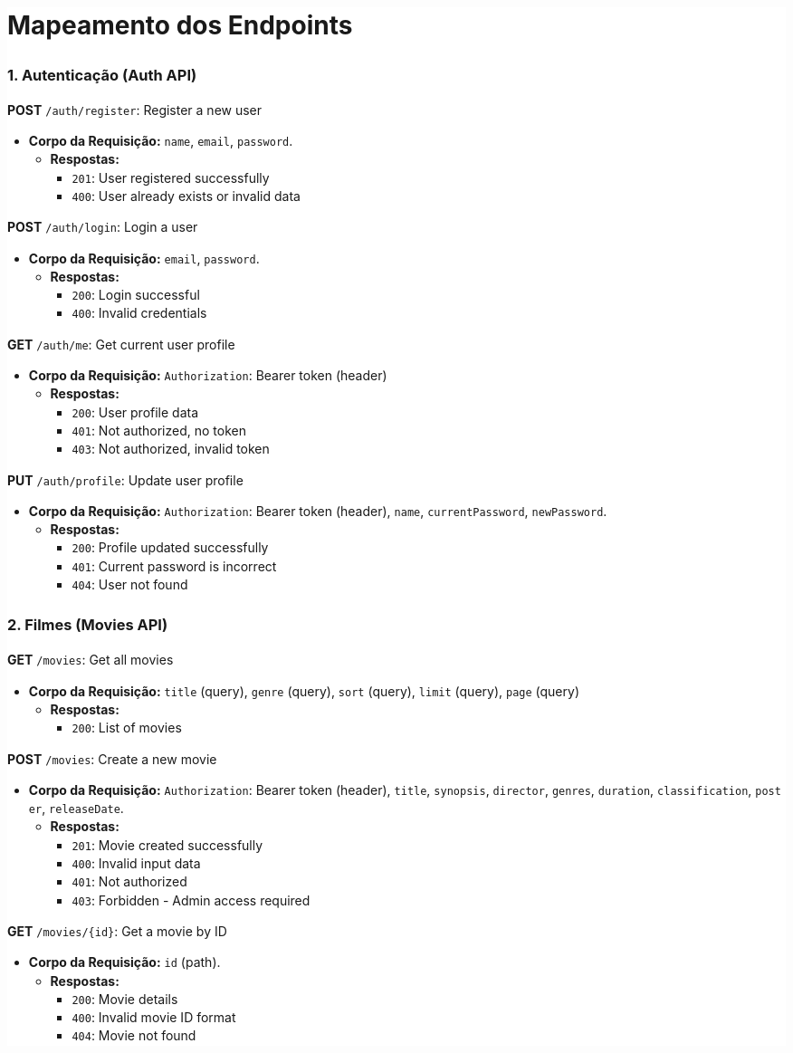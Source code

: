 # Mapeamento dos Endpoints

### 1. Autenticação (**Auth API**)


**POST** `/auth/register`: Register a new user
* **Corpo da Requisição:** `name`, `email`, `password`.
    * **Respostas:**
        * `201`: User registered successfully
        * `400`: User already exists or invalid data 

**POST** `/auth/login`: Login a user
* **Corpo da Requisição:** `email`, `password`.
    * **Respostas:**
        * `200`: Login successful 
        * `400`: Invalid credentials

**GET** `/auth/me`: Get current user profile
* **Corpo da Requisição:** `Authorization`: Bearer token (header)
    * **Respostas:**
        * `200`: User profile data
        * `401`: Not authorized, no token
        * `403`: Not authorized, invalid token 

**PUT** `/auth/profile`: Update user profile
* **Corpo da Requisição:** `Authorization`: Bearer token (header), `name`, `currentPassword`, `newPassword`.
    * **Respostas:**
        * `200`: Profile updated successfully 
        * `401`: Current password is incorrect 
        * `404`: User not found

### 2. Filmes (**Movies API**)

**GET** `/movies`: Get all movies
* **Corpo da Requisição:** `title` (query), `genre` (query), `sort` (query), `limit` (query), `page` (query)
    * **Respostas:**
        * `200`: List of movies

**POST** `/movies`: Create a new movie
* **Corpo da Requisição:** `Authorization`: Bearer token (header), `title`, `synopsis`, `director`, `genres`, `duration`, `classification`, `poster`, `releaseDate`.
    * **Respostas:**
        * `201`: Movie created successfully
        * `400`: Invalid input data 
        * `401`: Not authorized
        * `403`: Forbidden - Admin access required

**GET** `/movies/{id}`: Get a movie by ID
* **Corpo da Requisição:** `id` (path).
    * **Respostas:**
        * `200`: Movie details 
        * `400`: Invalid movie ID format 
        * `404`: Movie not found 
